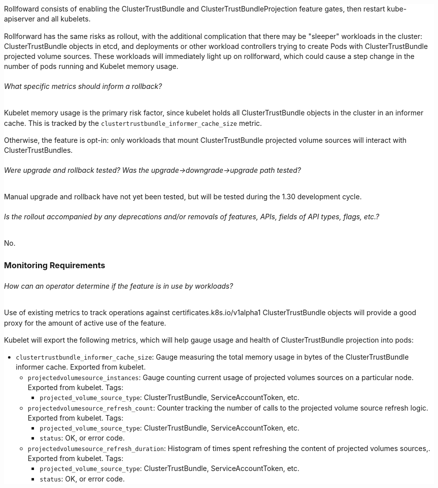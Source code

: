 Rollfoward consists of enabling the ClusterTrustBundle and ClusterTrustBundleProjection feature gates, then restart kube-apiserver and all kubelets.

Rollforward has the same risks as rollout, with the additional complication that there may be "sleeper" workloads in the cluster: ClusterTrustBundle objects in etcd, and deployments or other workload controllers trying to create Pods with ClusterTrustBundle projected volume sources.  These workloads will immediately light up on rollforward, which could cause a step change in the number of pods running and Kubelet memory usage.

###### What specific metrics should inform a rollback?

Kubelet memory usage is the primary risk factor, since kubelet holds all ClusterTrustBundle objects in the cluster in an informer cache.  This is tracked by the `clustertrustbundle_informer_cache_size` metric.

Otherwise, the feature is opt-in: only workloads that mount ClusterTrustBundle projected volume sources will interact with ClusterTrustBundles.

###### Were upgrade and rollback tested? Was the upgrade->downgrade->upgrade path tested?

Manual upgrade and rollback have not yet been tested, but will be tested during the 1.30 development cycle.

###### Is the rollout accompanied by any deprecations and/or removals of features, APIs, fields of API types, flags, etc.?

No.

### Monitoring Requirements

###### How can an operator determine if the feature is in use by workloads?

Use of existing metrics to track operations against certificates.k8s.io/v1alpha1
ClusterTrustBundle objects will provide a good proxy for the amount of active
use of the feature.

Kubelet will export the following metrics, which will help gauge usage and
health of ClusterTrustBundle projection into pods:
- `clustertrustbundle_informer_cache_size`: Gauge measuring the total memory usage in bytes of the ClusterTrustBundle informer cache.  Exported from kubelet.
  - `projectedvolumesource_instances`: Gauge counting current usage of projected volumes sources on a particular node. Exported from kubelet.  Tags:
    - `projected_volume_source_type`: ClusterTrustBundle, ServiceAccountToken, etc.
  - `projectedvolumesource_refresh_count`: Counter tracking the number of calls to the projected volume source refresh logic.  Exported from kubelet.  Tags:
    - `projected_volume_source_type`: ClusterTrustBundle, ServiceAccountToken, etc.
    - `status`: OK, or error code.
  - `projectedvolumesource_refresh_duration`: Histogram of times spent refreshing the content of projected volumes sources,.  Exported from kubelet.  Tags:
    - `projected_volume_source_type`: ClusterTrustBundle, ServiceAccountToken, etc.
    - `status`: OK, or error code.
